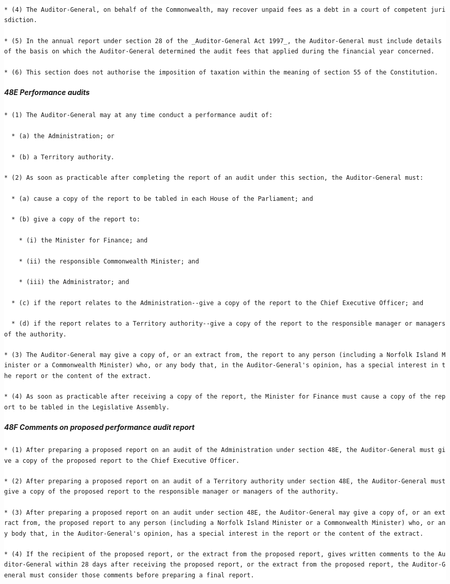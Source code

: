    * (4) The Auditor-General, on behalf of the Commonwealth, may recover unpaid fees as a debt in a court of competent jurisdiction.

    * (5) In the annual report under section 28 of the _Auditor-General Act 1997_, the Auditor-General must include details of the basis on which the Auditor-General determined the audit fees that applied during the financial year concerned.

    * (6) This section does not authorise the imposition of taxation within the meaning of section 55 of the Constitution.

##### 48E  Performance audits

    * (1) The Auditor-General may at any time conduct a performance audit of:

      * (a) the Administration; or

      * (b) a Territory authority.

    * (2) As soon as practicable after completing the report of an audit under this section, the Auditor-General must:

      * (a) cause a copy of the report to be tabled in each House of the Parliament; and

      * (b) give a copy of the report to:

        * (i) the Minister for Finance; and

        * (ii) the responsible Commonwealth Minister; and

        * (iii) the Administrator; and

      * (c) if the report relates to the Administration--give a copy of the report to the Chief Executive Officer; and

      * (d) if the report relates to a Territory authority--give a copy of the report to the responsible manager or managers of the authority.

    * (3) The Auditor-General may give a copy of, or an extract from, the report to any person (including a Norfolk Island Minister or a Commonwealth Minister) who, or any body that, in the Auditor-General's opinion, has a special interest in the report or the content of the extract.

    * (4) As soon as practicable after receiving a copy of the report, the Minister for Finance must cause a copy of the report to be tabled in the Legislative Assembly.

##### 48F  Comments on proposed performance audit report

    * (1) After preparing a proposed report on an audit of the Administration under section 48E, the Auditor-General must give a copy of the proposed report to the Chief Executive Officer.

    * (2) After preparing a proposed report on an audit of a Territory authority under section 48E, the Auditor-General must give a copy of the proposed report to the responsible manager or managers of the authority.

    * (3) After preparing a proposed report on an audit under section 48E, the Auditor-General may give a copy of, or an extract from, the proposed report to any person (including a Norfolk Island Minister or a Commonwealth Minister) who, or any body that, in the Auditor-General's opinion, has a special interest in the report or the content of the extract.

    * (4) If the recipient of the proposed report, or the extract from the proposed report, gives written comments to the Auditor-General within 28 days after receiving the proposed report, or the extract from the proposed report, the Auditor-General must consider those comments before preparing a final report.

